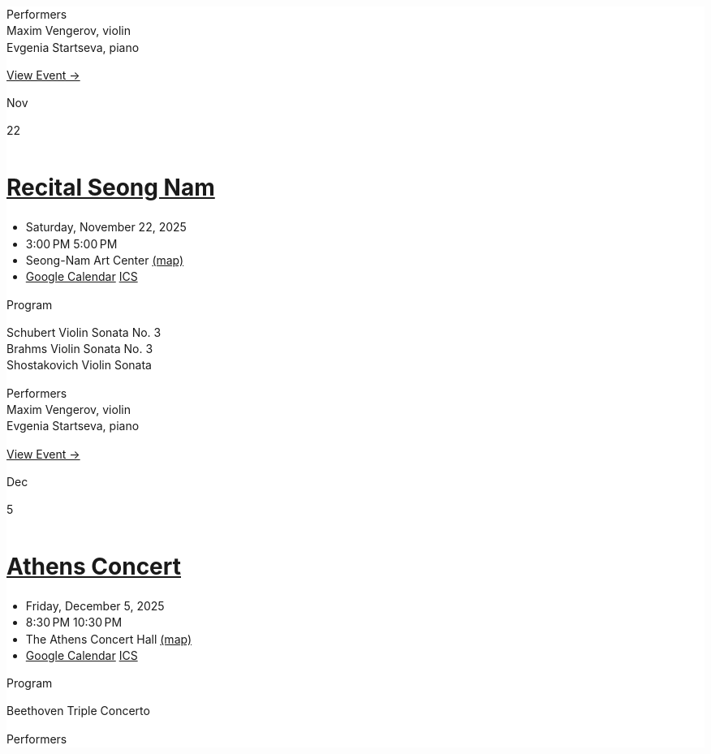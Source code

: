   
Performers  
Maxim Vengerov, violin  
Evgenia Startseva, piano  

[View Event →](/events/recital-teramo-italy-3t6aj-zpzf4)

[](/events/recital-teramo-italy-3t6aj)

Nov

22

[Recital Seong Nam](/events/recital-teramo-italy-3t6aj)
=======================================================

* Saturday, November 22, 2025
* 3:00 PM 5:00 PM
* Seong-Nam Art Center [(map)](http://maps.google.com?q=%20Seongnam-si,%20Gyeonggi-do,%20463-070%20South%20Korea)
* [Google Calendar](http://www.google.com/calendar/event?action=TEMPLATE&text=Recital%20Seong%20Nam&dates=20251122T140000Z/20251122T160000Z&location=Seongnam-si%2C%20Gyeonggi-do%2C%20463-070%2C%20South%20Korea) [ICS](/events/recital-teramo-italy-3t6aj?format=ical)

Program

Schubert Violin Sonata No. 3  
Brahms Violin Sonata No. 3  
Shostakovich Violin Sonata

  
Performers  
Maxim Vengerov, violin  
Evgenia Startseva, piano  

[View Event →](/events/recital-teramo-italy-3t6aj)

[](/events/athens-concert)

Dec

5

[Athens Concert](/events/athens-concert)
========================================

* Friday, December 5, 2025
* 8:30 PM 10:30 PM
* The Athens Concert Hall [(map)](http://maps.google.com?q=&%20Petrou%20Kokkali%20Athina,%20115%2021%20Greece)
* [Google Calendar](http://www.google.com/calendar/event?action=TEMPLATE&text=Athens%20Concert&dates=20251205T193000Z/20251205T213000Z&location=%26amp%3B%20Petrou%20Kokkali%2C%20Athina%2C%20115%2021%2C%20Greece) [ICS](/events/athens-concert?format=ical)

Program

Beethoven Triple Concerto

  
Performers
